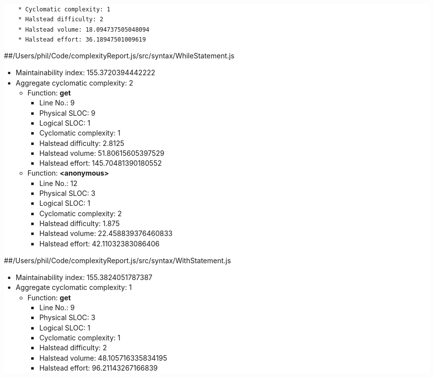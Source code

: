         * Cyclomatic complexity: 1
        * Halstead difficulty: 2
        * Halstead volume: 18.094737505048094
        * Halstead effort: 36.18947501009619

##/Users/phil/Code/complexityReport.js/src/syntax/WhileStatement.js

* Maintainability index: 155.3720394442222
* Aggregate cyclomatic complexity: 2
    * Function: **get**
        * Line No.: 9
        * Physical SLOC: 9
        * Logical SLOC: 1
        * Cyclomatic complexity: 1
        * Halstead difficulty: 2.8125
        * Halstead volume: 51.80615605397529
        * Halstead effort: 145.70481390180552
    * Function: **&lt;anonymous>**
        * Line No.: 12
        * Physical SLOC: 3
        * Logical SLOC: 1
        * Cyclomatic complexity: 2
        * Halstead difficulty: 1.875
        * Halstead volume: 22.458839376460833
        * Halstead effort: 42.11032383086406

##/Users/phil/Code/complexityReport.js/src/syntax/WithStatement.js

* Maintainability index: 155.3824051787387
* Aggregate cyclomatic complexity: 1
    * Function: **get**
        * Line No.: 9
        * Physical SLOC: 3
        * Logical SLOC: 1
        * Cyclomatic complexity: 1
        * Halstead difficulty: 2
        * Halstead volume: 48.105716335834195
        * Halstead effort: 96.21143267166839


